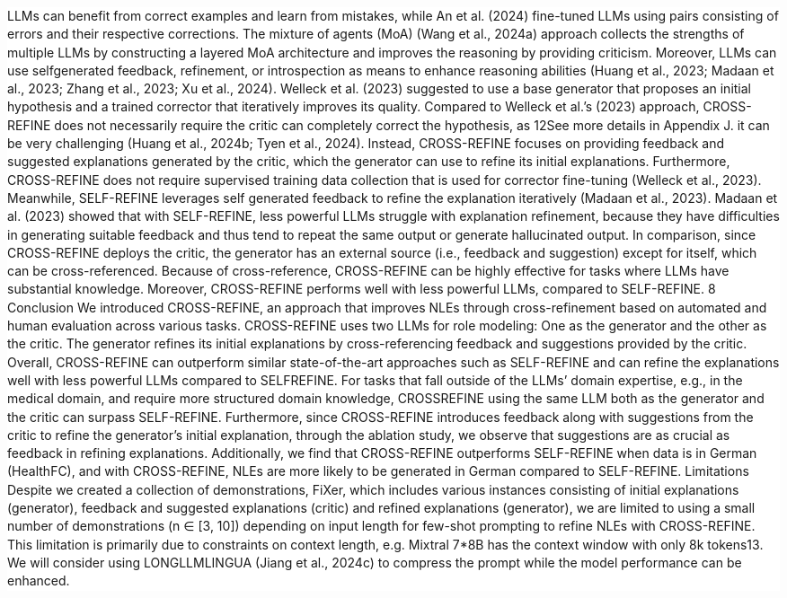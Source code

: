 LLMs can benefit from correct examples and learn
from mistakes, while An et al. (2024) fine-tuned
LLMs using pairs consisting of errors and their respective corrections. The mixture of agents (MoA)
(Wang et al., 2024a) approach collects the strengths
of multiple LLMs by constructing a layered MoA
architecture and improves the reasoning by providing criticism. Moreover, LLMs can use selfgenerated feedback, refinement, or introspection as
means to enhance reasoning abilities (Huang et al.,
2023; Madaan et al., 2023; Zhang et al., 2023; Xu
et al., 2024). Welleck et al. (2023) suggested to use
a base generator that proposes an initial hypothesis
and a trained corrector that iteratively improves its
quality. Compared to Welleck et al.’s (2023) approach, CROSS-REFINE does not necessarily require
the critic can completely correct the hypothesis, as
12See more details in Appendix J.
it can be very challenging (Huang et al., 2024b;
Tyen et al., 2024). Instead, CROSS-REFINE focuses
on providing feedback and suggested explanations
generated by the critic, which the generator can
use to refine its initial explanations. Furthermore,
CROSS-REFINE does not require supervised training
data collection that is used for corrector fine-tuning
(Welleck et al., 2023). Meanwhile, SELF-REFINE
leverages self generated feedback to refine the explanation iteratively (Madaan et al., 2023). Madaan
et al. (2023) showed that with SELF-REFINE, less
powerful LLMs struggle with explanation refinement, because they have difficulties in generating
suitable feedback and thus tend to repeat the same
output or generate hallucinated output. In comparison, since CROSS-REFINE deploys the critic,
the generator has an external source (i.e., feedback and suggestion) except for itself, which can
be cross-referenced. Because of cross-reference,
CROSS-REFINE can be highly effective for tasks
where LLMs have substantial knowledge. Moreover, CROSS-REFINE performs well with less powerful LLMs, compared to SELF-REFINE.
8 Conclusion
We introduced CROSS-REFINE, an approach that improves NLEs through cross-refinement based on
automated and human evaluation across various
tasks. CROSS-REFINE uses two LLMs for role modeling: One as the generator and the other as the
critic. The generator refines its initial explanations
by cross-referencing feedback and suggestions provided by the critic. Overall, CROSS-REFINE can outperform similar state-of-the-art approaches such
as SELF-REFINE and can refine the explanations
well with less powerful LLMs compared to SELFREFINE. For tasks that fall outside of the LLMs’
domain expertise, e.g., in the medical domain, and
require more structured domain knowledge, CROSSREFINE using the same LLM both as the generator
and the critic can surpass SELF-REFINE. Furthermore, since CROSS-REFINE introduces feedback
along with suggestions from the critic to refine
the generator’s initial explanation, through the ablation study, we observe that suggestions are as
crucial as feedback in refining explanations. Additionally, we find that CROSS-REFINE outperforms
SELF-REFINE when data is in German (HealthFC),
and with CROSS-REFINE, NLEs are more likely to
be generated in German compared to SELF-REFINE.
Limitations
Despite we created a collection of demonstrations,
FiXer, which includes various instances consisting
of initial explanations (generator), feedback and
suggested explanations (critic) and refined explanations (generator), we are limited to using a small
number of demonstrations (n ∈ [3, 10]) depending
on input length for few-shot prompting to refine
NLEs with CROSS-REFINE. This limitation is primarily due to constraints on context length, e.g.
Mixtral 7*8B has the context window with only
8k tokens13. We will consider using LONGLLMLINGUA (Jiang et al., 2024c) to compress the prompt
while the model performance can be enhanced.